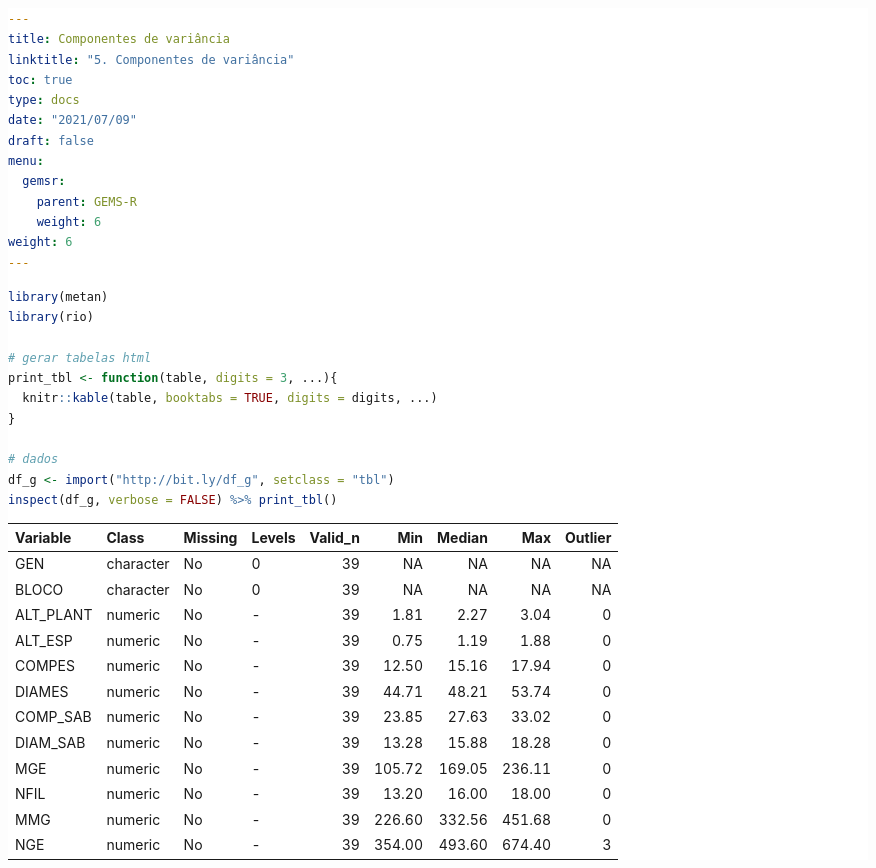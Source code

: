```yaml
---
title: Componentes de variância
linktitle: "5. Componentes de variância"
toc: true
type: docs
date: "2021/07/09"
draft: false
menu:
  gemsr:
    parent: GEMS-R
    weight: 6
weight: 6
---
```


<script type="text/javascript" src="http://cdn.mathjax.org/mathjax/latest/MathJax.js?config=TeX-AMS-MML_HTMLorMML" ></script>



```r
library(metan)
library(rio)

# gerar tabelas html
print_tbl <- function(table, digits = 3, ...){
  knitr::kable(table, booktabs = TRUE, digits = digits, ...)
}

# dados
df_g <- import("http://bit.ly/df_g", setclass = "tbl")
inspect(df_g, verbose = FALSE) %>% print_tbl()
```



|Variable  |Class     |Missing |Levels | Valid_n|    Min| Median|    Max| Outlier|
|:---------|:---------|:-------|:------|-------:|------:|------:|------:|-------:|
|GEN       |character |No      |0      |      39|     NA|     NA|     NA|      NA|
|BLOCO     |character |No      |0      |      39|     NA|     NA|     NA|      NA|
|ALT_PLANT |numeric   |No      |-      |      39|   1.81|   2.27|   3.04|       0|
|ALT_ESP   |numeric   |No      |-      |      39|   0.75|   1.19|   1.88|       0|
|COMPES    |numeric   |No      |-      |      39|  12.50|  15.16|  17.94|       0|
|DIAMES    |numeric   |No      |-      |      39|  44.71|  48.21|  53.74|       0|
|COMP_SAB  |numeric   |No      |-      |      39|  23.85|  27.63|  33.02|       0|
|DIAM_SAB  |numeric   |No      |-      |      39|  13.28|  15.88|  18.28|       0|
|MGE       |numeric   |No      |-      |      39| 105.72| 169.05| 236.11|       0|
|NFIL      |numeric   |No      |-      |      39|  13.20|  16.00|  18.00|       0|
|MMG       |numeric   |No      |-      |      39| 226.60| 332.56| 451.68|       0|
|NGE       |numeric   |No      |-      |      39| 354.00| 493.60| 674.40|       3|
